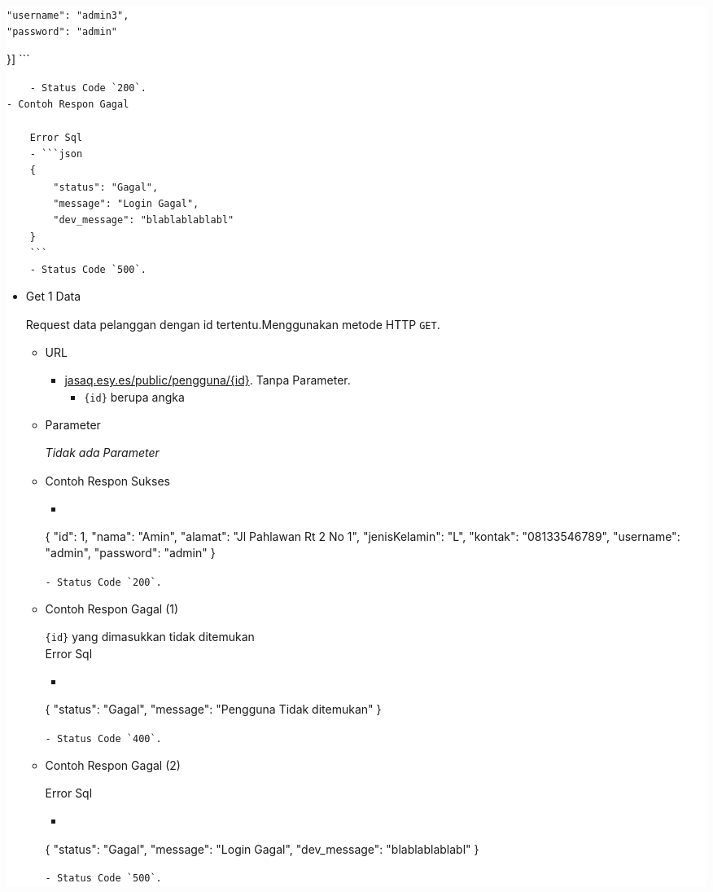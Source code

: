     "username": "admin3",
    "password": "admin"
  }]
		```

		- Status Code `200`.
	- Contoh Respon Gagal
		
		Error Sql
		- ```json
		{
			"status": "Gagal",
  			"message": "Login Gagal",
  			"dev_message": "blablablablabl"
  		}
		```
		- Status Code `500`.
- Get 1 Data

	Request data pelanggan dengan id tertentu.Menggunakan metode HTTP `GET`.
	- URL
		- [jasaq.esy.es/public/pengguna/{id}](). Tanpa Parameter.
			- `{id}` berupa angka
	- Parameter
	
		*Tidak ada Parameter*
	- Contoh Respon Sukses
		- ```json
		{
  "id": 1,
  "nama": "Amin",
  "alamat": "Jl Pahlawan Rt 2 No 1",
  "jenisKelamin": "L",
  "kontak": "08133546789",
  "username": "admin",
  "password": "admin"
}
		```
		- Status Code `200`.
	- Contoh Respon Gagal (1)
		
		`{id}` yang dimasukkan tidak ditemukan		
		Error Sql
		- ```json
		{
  "status": "Gagal",
  "message": "Pengguna Tidak ditemukan"
}
		```
		- Status Code `400`.
	- Contoh Respon Gagal (2)
		
		Error Sql
		- ```json
		{
			"status": "Gagal",
  			"message": "Login Gagal",
  			"dev_message": "blablablablabl"
  		}
		```
		- Status Code `500`.
